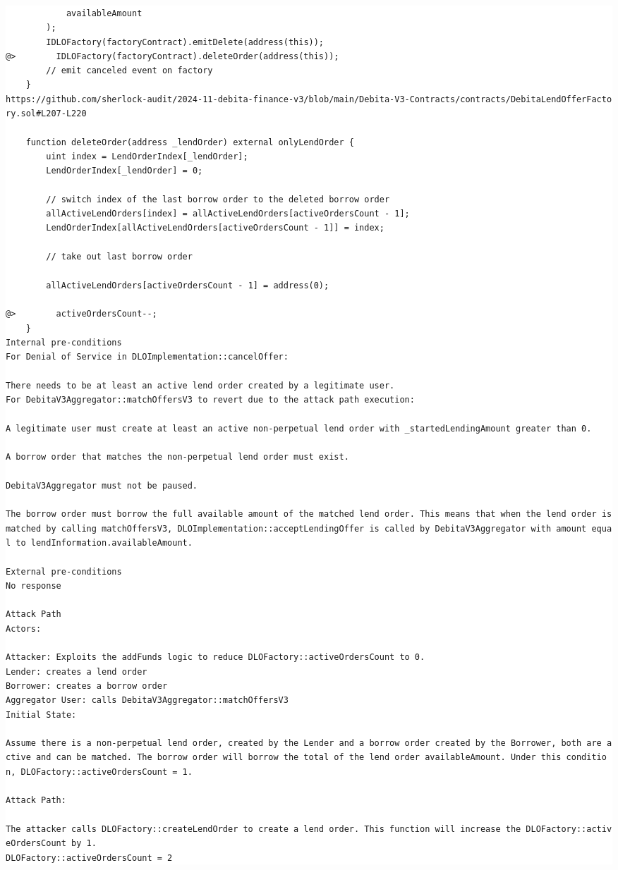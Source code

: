 ```solidity  
            availableAmount  
        );  
        IDLOFactory(factoryContract).emitDelete(address(this));  
@>        IDLOFactory(factoryContract).deleteOrder(address(this));  
        // emit canceled event on factory  
    }  
https://github.com/sherlock-audit/2024-11-debita-finance-v3/blob/main/Debita-V3-Contracts/contracts/DebitaLendOfferFactory.sol#L207-L220

    function deleteOrder(address _lendOrder) external onlyLendOrder {  
        uint index = LendOrderIndex[_lendOrder];  
        LendOrderIndex[_lendOrder] = 0;  
  
        // switch index of the last borrow order to the deleted borrow order  
        allActiveLendOrders[index] = allActiveLendOrders[activeOrdersCount - 1];  
        LendOrderIndex[allActiveLendOrders[activeOrdersCount - 1]] = index;  
  
        // take out last borrow order  
  
        allActiveLendOrders[activeOrdersCount - 1] = address(0);  
  
@>        activeOrdersCount--;  
    }  
Internal pre-conditions
For Denial of Service in DLOImplementation::cancelOffer:

There needs to be at least an active lend order created by a legitimate user.
For DebitaV3Aggregator::matchOffersV3 to revert due to the attack path execution:

A legitimate user must create at least an active non-perpetual lend order with _startedLendingAmount greater than 0.

A borrow order that matches the non-perpetual lend order must exist.

DebitaV3Aggregator must not be paused.

The borrow order must borrow the full available amount of the matched lend order. This means that when the lend order is matched by calling matchOffersV3, DLOImplementation::acceptLendingOffer is called by DebitaV3Aggregator with amount equal to lendInformation.availableAmount.

External pre-conditions
No response

Attack Path
Actors:

Attacker: Exploits the addFunds logic to reduce DLOFactory::activeOrdersCount to 0.
Lender: creates a lend order
Borrower: creates a borrow order
Aggregator User: calls DebitaV3Aggregator::matchOffersV3
Initial State:

Assume there is a non-perpetual lend order, created by the Lender and a borrow order created by the Borrower, both are active and can be matched. The borrow order will borrow the total of the lend order availableAmount. Under this condition, DLOFactory::activeOrdersCount = 1.

Attack Path:

The attacker calls DLOFactory::createLendOrder to create a lend order. This function will increase the DLOFactory::activeOrdersCount by 1.
DLOFactory::activeOrdersCount = 2

```